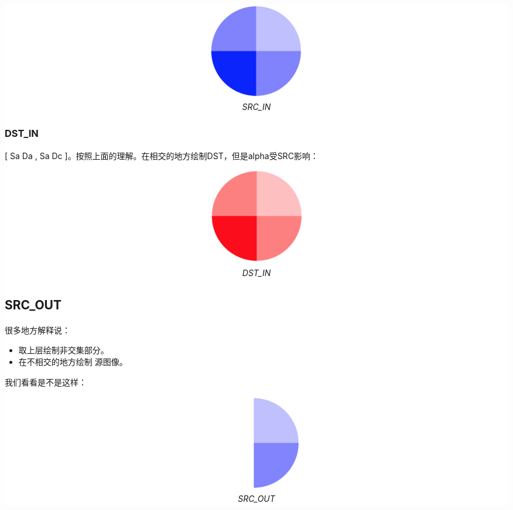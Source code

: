 <center>
<img src='Xfermode/5.png'/><br/>
<i>SRC_IN</i>
</center>

### DST_IN

[ Sa Da , Sa Dc ]。按照上面的理解。在相交的地方绘制DST，但是alpha受SRC影响：

<center>
<img src='Xfermode/6.png'/><br/>
<i>DST_IN</i>
</center>

## SRC_OUT

很多地方解释说：

* 取上层绘制非交集部分。
* 在不相交的地方绘制 源图像。

我们看看是不是这样：

<center>
<img src='Xfermode/7.png'/><br/>
<i>SRC_OUT</i>
</center>
